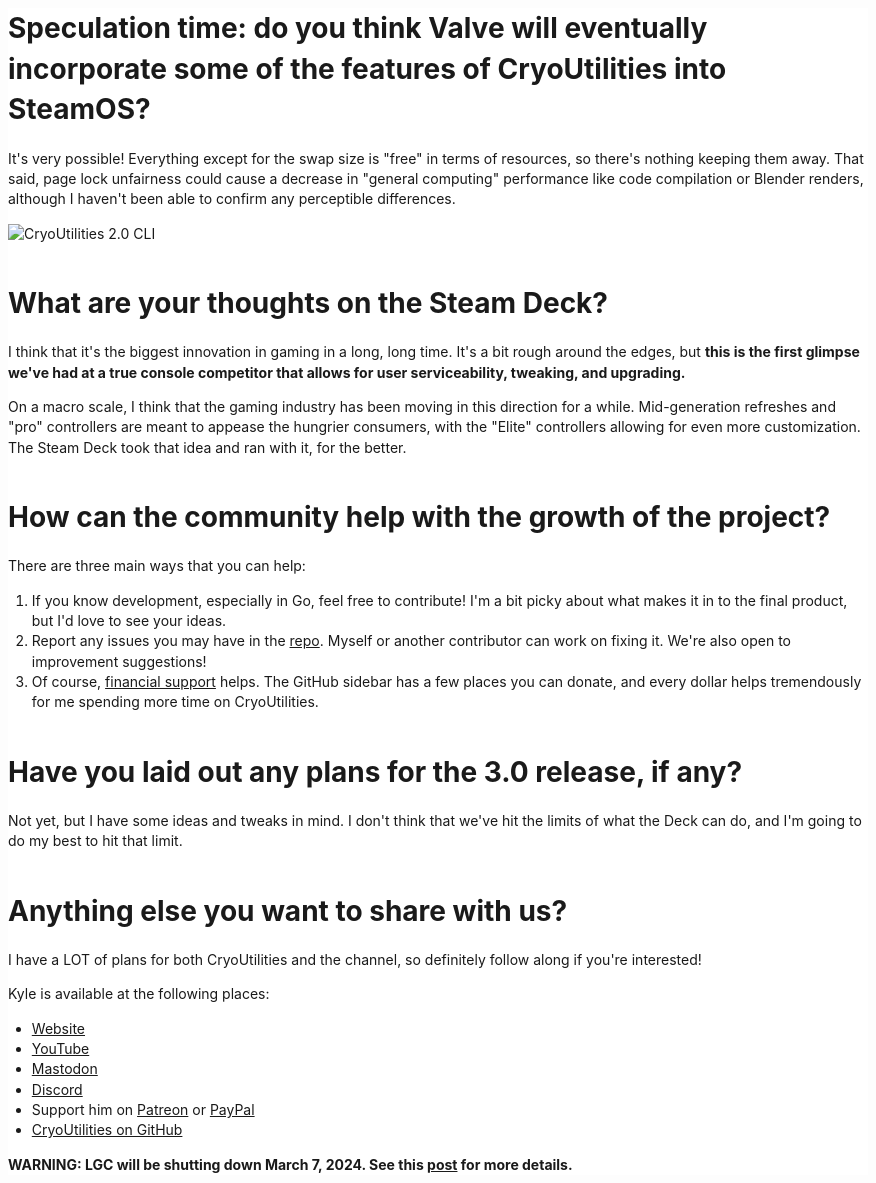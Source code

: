 # Speculation time: do you think Valve will eventually incorporate some of the features of CryoUtilities into SteamOS?
It's very possible! Everything except for the swap size is "free" in terms of resources, so there's nothing keeping them away. That said, page lock unfairness could cause a decrease in "general computing" performance like code compilation or Blender renders, although I haven't been able to confirm any perceptible differences.

![CryoUtilities 2.0 CLI](/images/steam_deck/cryoutilities/2.0/cli.webp)

# What are your thoughts on the Steam Deck?
I think that it's the biggest innovation in gaming in a long, long time. It's a bit rough around the edges, but **this is the first glimpse we've had at a true console competitor that allows for user serviceability, tweaking, and upgrading.**

On a macro scale, I think that the gaming industry has been moving in this direction for a while. Mid-generation refreshes and "pro" controllers are meant to appease the hungrier consumers, with the "Elite" controllers allowing for even more customization. The Steam Deck took that idea and ran with it, for the better.

# How can the community help with the growth of the project?
There are three main ways that you can help:
1. If you know development, especially in Go, feel free to contribute! I'm a bit picky about what makes it in to the final product, but I'd love to see your ideas.
2. Report any issues you may have in the [repo](https://github.com/CryoByte33/steam-deck-utilities). Myself or another contributor can work on fixing it. We're also open to improvement suggestions!
3. Of course, [financial support](https://patreon.com/cryobyte33) helps. The GitHub sidebar has a few places you can donate, and every dollar helps tremendously for me spending more time on CryoUtilities.

# Have you laid out any plans for the 3.0 release, if any?
Not yet, but I have some ideas and tweaks in mind. I don't think that we've hit the limits of what the Deck can do, and I'm going to do my best to hit that limit.

# Anything else you want to share with us?
I have a LOT of plans for both CryoUtilities and the channel, so definitely follow along if you're interested!

Kyle is available at the following places:
- [Website](https://cryobyte.io/)
- [YouTube](https://www.youtube.com/@cryobyte33)
- [Mastodon](https://mastodon.cryobyte.net/@cryobyte33)
- [Discord](https://discord.gg/ySe8WGVNPv)
- Support him on [Patreon](https://www.patreon.com/cryobyte33) or [PayPal](https://www.paypal.me/cryobyte33tv)
- [CryoUtilities on GitHub](https://github.com/CryoByte33/steam-deck-utilities)

**WARNING: LGC will be shutting down March 7, 2024. See this [post](https://linuxgamingcentral.com/posts/the-end-of-lgc/) for more details.**
